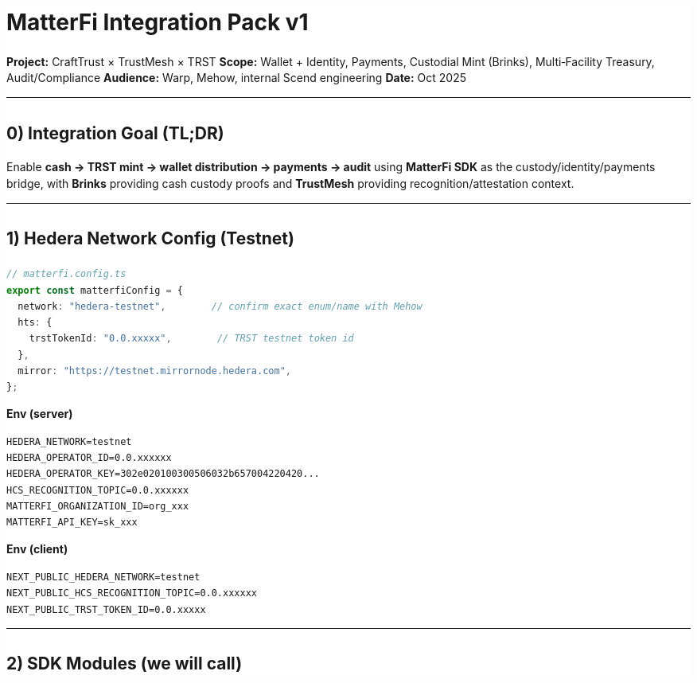 # MatterFi Integration Pack v1

**Project:** CraftTrust × TrustMesh × TRST
**Scope:** Wallet + Identity, Payments, Custodial Mint (Brinks), Multi‑Facility Treasury, Audit/Compliance
**Audience:** Warp, Mehow, internal Scend engineering
**Date:** Oct 2025

---

## 0) Integration Goal (TL;DR)

Enable **cash → TRST mint → wallet distribution → payments → audit** using **MatterFi SDK** as the custody/identity/payments bridge, with **Brinks** providing cash custody proofs and **TrustMesh** providing recognition/attestation context.

---

## 1) Hedera Network Config (Testnet)

```ts
// matterfi.config.ts
export const matterfiConfig = {
  network: "hedera-testnet",        // confirm exact enum/name with Mehow
  hts: {
    trstTokenId: "0.0.xxxxx",        // TRST testnet token id
  },
  mirror: "https://testnet.mirrornode.hedera.com",
};
```

**Env (server)**

```
HEDERA_NETWORK=testnet
HEDERA_OPERATOR_ID=0.0.xxxxxx
HEDERA_OPERATOR_KEY=302e020100300506032b657004220420...
HCS_RECOGNITION_TOPIC=0.0.xxxxxx
MATTERFI_ORGANIZATION_ID=org_xxx
MATTERFI_API_KEY=sk_xxx
```

**Env (client)**

```
NEXT_PUBLIC_HEDERA_NETWORK=testnet
NEXT_PUBLIC_HCS_RECOGNITION_TOPIC=0.0.xxxxxx
NEXT_PUBLIC_TRST_TOKEN_ID=0.0.xxxxx
```

---

## 2) SDK Modules (we will call)
